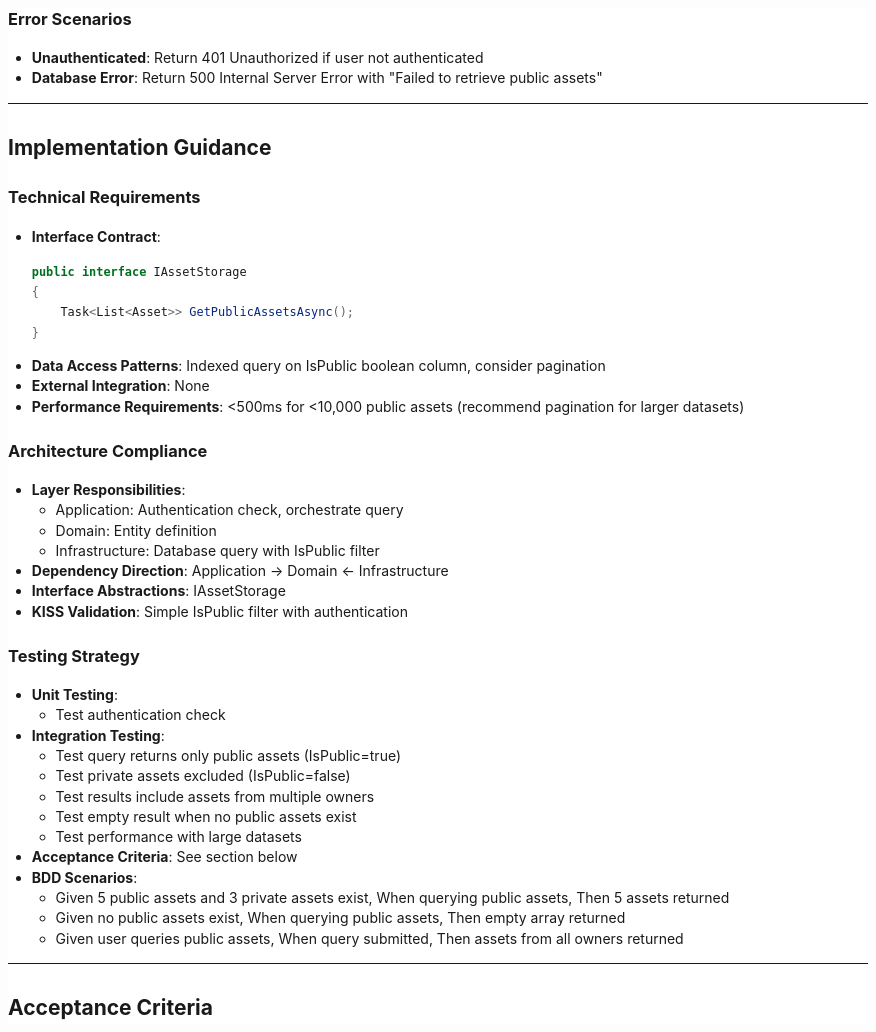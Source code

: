 
### Error Scenarios
- **Unauthenticated**: Return 401 Unauthorized if user not authenticated
- **Database Error**: Return 500 Internal Server Error with "Failed to retrieve public assets"

---

## Implementation Guidance

### Technical Requirements
- **Interface Contract**:
  ```csharp
  public interface IAssetStorage
  {
      Task<List<Asset>> GetPublicAssetsAsync();
  }
  ```
- **Data Access Patterns**: Indexed query on IsPublic boolean column, consider pagination
- **External Integration**: None
- **Performance Requirements**: <500ms for <10,000 public assets (recommend pagination for larger datasets)

### Architecture Compliance
- **Layer Responsibilities**:
  - Application: Authentication check, orchestrate query
  - Domain: Entity definition
  - Infrastructure: Database query with IsPublic filter
- **Dependency Direction**: Application → Domain ← Infrastructure
- **Interface Abstractions**: IAssetStorage
- **KISS Validation**: Simple IsPublic filter with authentication

### Testing Strategy
- **Unit Testing**:
  - Test authentication check
- **Integration Testing**:
  - Test query returns only public assets (IsPublic=true)
  - Test private assets excluded (IsPublic=false)
  - Test results include assets from multiple owners
  - Test empty result when no public assets exist
  - Test performance with large datasets
- **Acceptance Criteria**: See section below
- **BDD Scenarios**:
  - Given 5 public assets and 3 private assets exist, When querying public assets, Then 5 assets returned
  - Given no public assets exist, When querying public assets, Then empty array returned
  - Given user queries public assets, When query submitted, Then assets from all owners returned

---

## Acceptance Criteria
